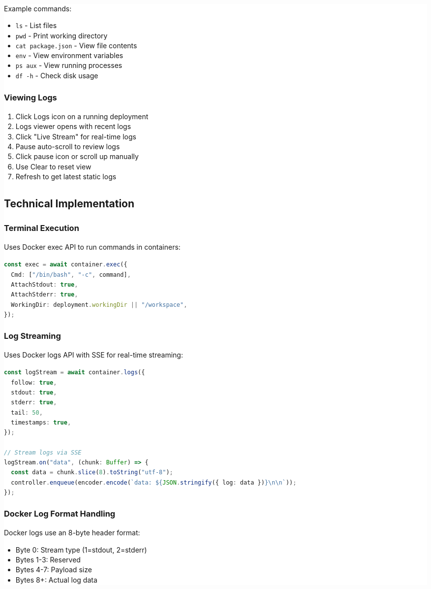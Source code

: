 Example commands:
- `ls` - List files
- `pwd` - Print working directory
- `cat package.json` - View file contents
- `env` - View environment variables
- `ps aux` - View running processes
- `df -h` - Check disk usage

### Viewing Logs

1. Click Logs icon on a running deployment
2. Logs viewer opens with recent logs
3. Click "Live Stream" for real-time logs
4. Pause auto-scroll to review logs
5. Click pause icon or scroll up manually
6. Use Clear to reset view
7. Refresh to get latest static logs

## Technical Implementation

### Terminal Execution
Uses Docker exec API to run commands in containers:

```typescript
const exec = await container.exec({
  Cmd: ["/bin/bash", "-c", command],
  AttachStdout: true,
  AttachStderr: true,
  WorkingDir: deployment.workingDir || "/workspace",
});
```

### Log Streaming
Uses Docker logs API with SSE for real-time streaming:

```typescript
const logStream = await container.logs({
  follow: true,
  stdout: true,
  stderr: true,
  tail: 50,
  timestamps: true,
});

// Stream logs via SSE
logStream.on("data", (chunk: Buffer) => {
  const data = chunk.slice(8).toString("utf-8");
  controller.enqueue(encoder.encode(`data: ${JSON.stringify({ log: data })}\n\n`));
});
```

### Docker Log Format Handling
Docker logs use an 8-byte header format:
- Byte 0: Stream type (1=stdout, 2=stderr)
- Bytes 1-3: Reserved
- Bytes 4-7: Payload size
- Bytes 8+: Actual log data
